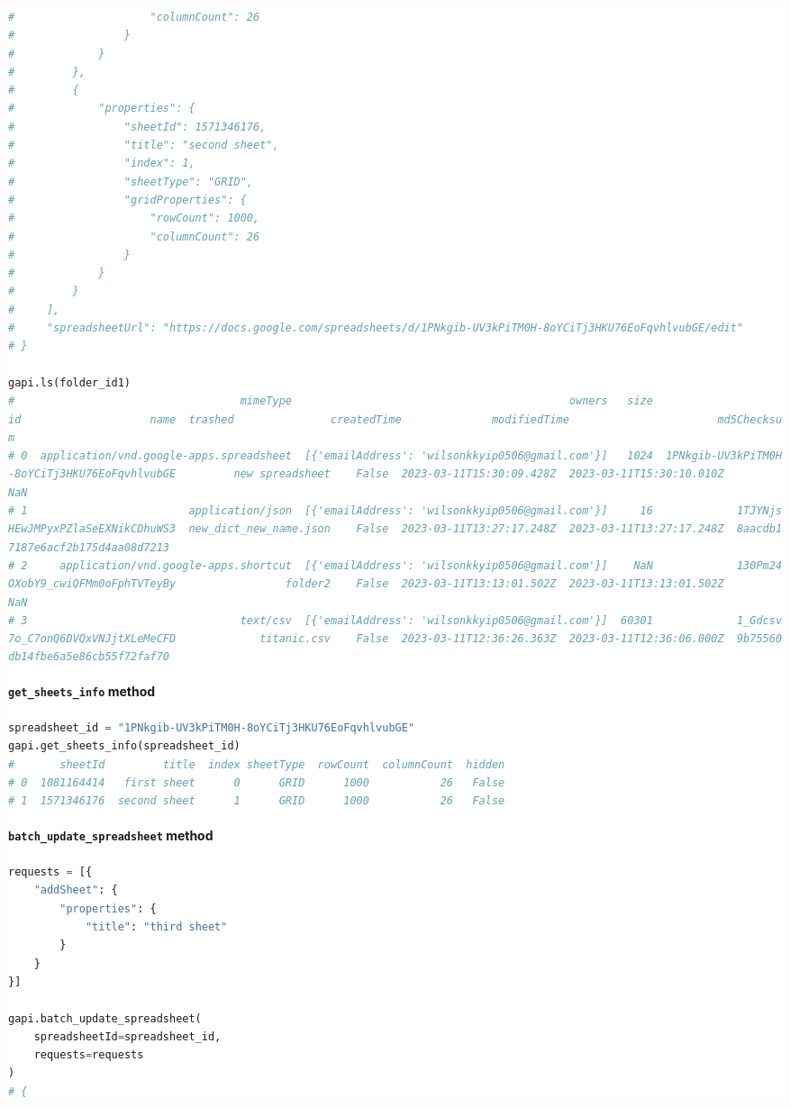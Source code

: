 ```python
#                     "columnCount": 26
#                 }
#             }
#         },
#         {
#             "properties": {
#                 "sheetId": 1571346176,
#                 "title": "second sheet",
#                 "index": 1,
#                 "sheetType": "GRID",
#                 "gridProperties": {
#                     "rowCount": 1000,
#                     "columnCount": 26
#                 }
#             }
#         }
#     ],
#     "spreadsheetUrl": "https://docs.google.com/spreadsheets/d/1PNkgib-UV3kPiTM0H-8oYCiTj3HKU76EoFqvhlvubGE/edit"
# }

gapi.ls(folder_id1)
#                                   mimeType                                           owners   size                                            id                    name  trashed               createdTime              modifiedTime                       md5Checksum
# 0  application/vnd.google-apps.spreadsheet  [{'emailAddress': 'wilsonkkyip0506@gmail.com'}]   1024  1PNkgib-UV3kPiTM0H-8oYCiTj3HKU76EoFqvhlvubGE         new spreadsheet    False  2023-03-11T15:30:09.428Z  2023-03-11T15:30:10.010Z                               NaN
# 1                         application/json  [{'emailAddress': 'wilsonkkyip0506@gmail.com'}]     16             1TJYNjsHEwJMPyxPZlaSeEXNikCDhuWS3  new_dict_new_name.json    False  2023-03-11T13:27:17.248Z  2023-03-11T13:27:17.248Z  8aacdb17187e6acf2b175d4aa08d7213
# 2     application/vnd.google-apps.shortcut  [{'emailAddress': 'wilsonkkyip0506@gmail.com'}]    NaN             130Pm24OXobY9_cwiQFMm0oFphTVTeyBy                 folder2    False  2023-03-11T13:13:01.502Z  2023-03-11T13:13:01.502Z                               NaN
# 3                                 text/csv  [{'emailAddress': 'wilsonkkyip0506@gmail.com'}]  60301             1_Gdcsv7o_C7onQ6DVQxVNJjtXLeMeCFD             titanic.csv    False  2023-03-11T12:36:26.363Z  2023-03-11T12:36:06.000Z  9b75560db14fbe6a5e86cb55f72faf70
```

#### `get_sheets_info` method

```python
spreadsheet_id = "1PNkgib-UV3kPiTM0H-8oYCiTj3HKU76EoFqvhlvubGE"
gapi.get_sheets_info(spreadsheet_id)
#       sheetId         title  index sheetType  rowCount  columnCount  hidden
# 0  1081164414   first sheet      0      GRID      1000           26   False
# 1  1571346176  second sheet      1      GRID      1000           26   False
```

#### `batch_update_spreadsheet` method

```python
requests = [{
    "addSheet": {
        "properties": {
            "title": "third sheet"
        }
    }
}]

gapi.batch_update_spreadsheet(
    spreadsheetId=spreadsheet_id, 
    requests=requests
)
# {
```